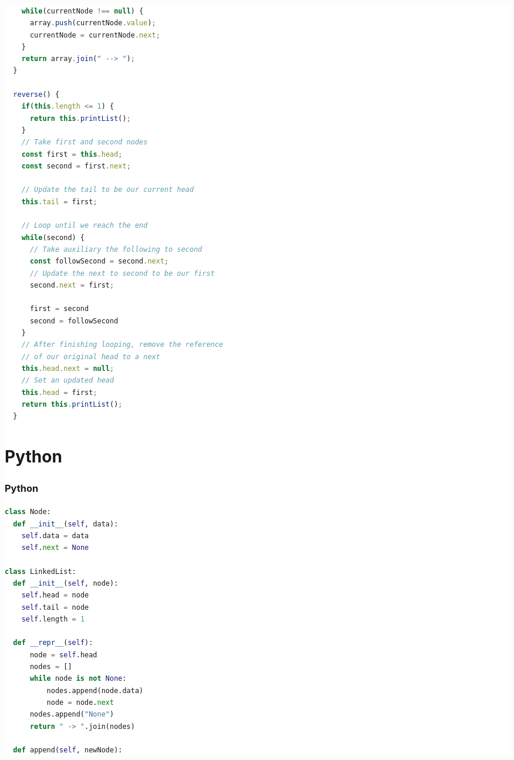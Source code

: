 ```js
    while(currentNode !== null) {
      array.push(currentNode.value);
      currentNode = currentNode.next;
    }
    return array.join(" --> ");
  }

  reverse() {
    if(this.length <= 1) {
      return this.printList();
    }
    // Take first and second nodes
    const first = this.head;
    const second = first.next;

    // Update the tail to be our current head
    this.tail = first;

    // Loop until we reach the end
    while(second) {
      // Take auxiliary the following to second
      const followSecond = second.next;
      // Update the next to second to be our first
      second.next = first;

      first = second
      second = followSecond
    }
    // After finishing looping, remove the reference
    // of our original head to a next
    this.head.next = null;
    // Set an updated head
    this.head = first;
    return this.printList();
  }
```

# Python

### Python
```python
class Node:
  def __init__(self, data):
    self.data = data
    self.next = None

class LinkedList:
  def __init__(self, node):
    self.head = node
    self.tail = node
    self.length = 1
  
  def __repr__(self):
      node = self.head
      nodes = []
      while node is not None:
          nodes.append(node.data)
          node = node.next
      nodes.append("None")
      return " -> ".join(nodes)

  def append(self, newNode):
```